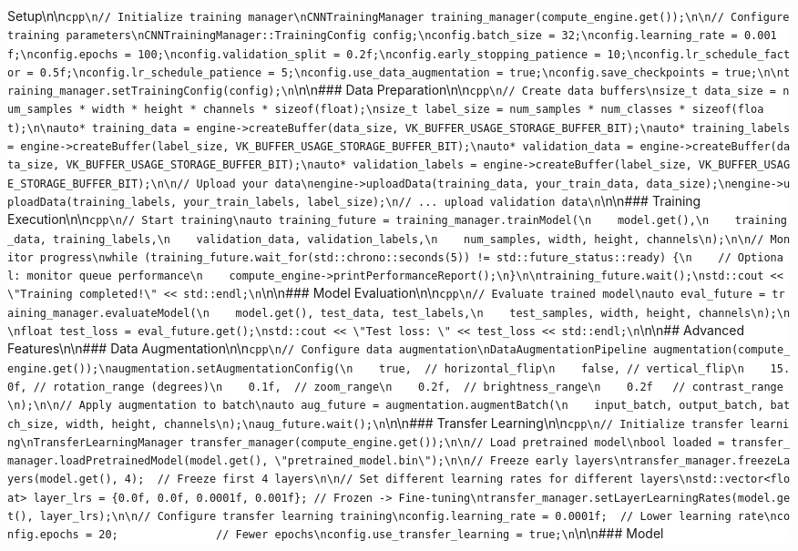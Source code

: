 Setup\n\n```cpp\n// Initialize training manager\nCNNTrainingManager training_manager(compute_engine.get());\n\n// Configure training parameters\nCNNTrainingManager::TrainingConfig config;\nconfig.batch_size = 32;\nconfig.learning_rate = 0.001f;\nconfig.epochs = 100;\nconfig.validation_split = 0.2f;\nconfig.early_stopping_patience = 10;\nconfig.lr_schedule_factor = 0.5f;\nconfig.lr_schedule_patience = 5;\nconfig.use_data_augmentation = true;\nconfig.save_checkpoints = true;\n\ntraining_manager.setTrainingConfig(config);\n```\n\n### Data Preparation\n\n```cpp\n// Create data buffers\nsize_t data_size = num_samples * width * height * channels * sizeof(float);\nsize_t label_size = num_samples * num_classes * sizeof(float);\n\nauto* training_data = engine->createBuffer(data_size, VK_BUFFER_USAGE_STORAGE_BUFFER_BIT);\nauto* training_labels = engine->createBuffer(label_size, VK_BUFFER_USAGE_STORAGE_BUFFER_BIT);\nauto* validation_data = engine->createBuffer(data_size, VK_BUFFER_USAGE_STORAGE_BUFFER_BIT);\nauto* validation_labels = engine->createBuffer(label_size, VK_BUFFER_USAGE_STORAGE_BUFFER_BIT);\n\n// Upload your data\nengine->uploadData(training_data, your_train_data, data_size);\nengine->uploadData(training_labels, your_train_labels, label_size);\n// ... upload validation data\n```\n\n### Training Execution\n\n```cpp\n// Start training\nauto training_future = training_manager.trainModel(\n    model.get(),\n    training_data, training_labels,\n    validation_data, validation_labels,\n    num_samples, width, height, channels\n);\n\n// Monitor progress\nwhile (training_future.wait_for(std::chrono::seconds(5)) != std::future_status::ready) {\n    // Optional: monitor queue performance\n    compute_engine->printPerformanceReport();\n}\n\ntraining_future.wait();\nstd::cout << \"Training completed!\" << std::endl;\n```\n\n### Model Evaluation\n\n```cpp\n// Evaluate trained model\nauto eval_future = training_manager.evaluateModel(\n    model.get(), test_data, test_labels,\n    test_samples, width, height, channels\n);\n\nfloat test_loss = eval_future.get();\nstd::cout << \"Test loss: \" << test_loss << std::endl;\n```\n\n## Advanced Features\n\n### Data Augmentation\n\n```cpp\n// Configure data augmentation\nDataAugmentationPipeline augmentation(compute_engine.get());\naugmentation.setAugmentationConfig(\n    true,  // horizontal_flip\n    false, // vertical_flip\n    15.0f, // rotation_range (degrees)\n    0.1f,  // zoom_range\n    0.2f,  // brightness_range\n    0.2f   // contrast_range\n);\n\n// Apply augmentation to batch\nauto aug_future = augmentation.augmentBatch(\n    input_batch, output_batch, batch_size, width, height, channels\n);\naug_future.wait();\n```\n\n### Transfer Learning\n\n```cpp\n// Initialize transfer learning\nTransferLearningManager transfer_manager(compute_engine.get());\n\n// Load pretrained model\nbool loaded = transfer_manager.loadPretrainedModel(model.get(), \"pretrained_model.bin\");\n\n// Freeze early layers\ntransfer_manager.freezeLayers(model.get(), 4);  // Freeze first 4 layers\n\n// Set different learning rates for different layers\nstd::vector<float> layer_lrs = {0.0f, 0.0f, 0.0001f, 0.001f}; // Frozen -> Fine-tuning\ntransfer_manager.setLayerLearningRates(model.get(), layer_lrs);\n\n// Configure transfer learning training\nconfig.learning_rate = 0.0001f;  // Lower learning rate\nconfig.epochs = 20;               // Fewer epochs\nconfig.use_transfer_learning = true;\n```\n\n### Model